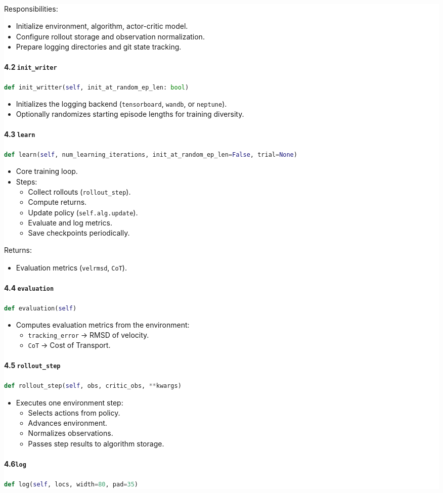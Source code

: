 Responsibilities:

- Initialize environment, algorithm, actor-critic model.
- Configure rollout storage and observation normalization.
- Prepare logging directories and git state tracking.

#### 4.2 `init_writer`

``` python
def init_writter(self, init_at_random_ep_len: bool)
```

- Initializes the logging backend (`tensorboard`, `wandb`, or `neptune`).
- Optionally randomizes starting episode lengths for training diversity.

#### 4.3 `learn`

``` python
def learn(self, num_learning_iterations, init_at_random_ep_len=False, trial=None)
```

- Core training loop.
- Steps:
  - Collect rollouts (`rollout_step`).
  - Compute returns.
  - Update policy (`self.alg.update`).
  - Evaluate and log metrics.
  - Save checkpoints periodically.

Returns:

- Evaluation metrics (`velrmsd`, `CoT`).

#### 4.4 `evaluation`

``` python
def evaluation(self)
```

- Computes evaluation metrics from the environment:
  - `tracking_error` → RMSD of velocity.
  - `CoT` → Cost of Transport.

#### 4.5 `rollout_step`

``` python
def rollout_step(self, obs, critic_obs, **kwargs)
```

- Executes one environment step:
  - Selects actions from policy.
  - Advances environment.
  - Normalizes observations.
  - Passes step results to algorithm storage.

#### 4.6`log`

``` python
def log(self, locs, width=80, pad=35)
```
